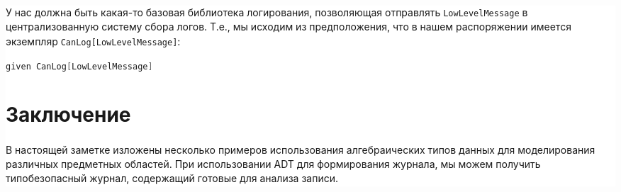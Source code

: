 У нас должна быть какая-то базовая библиотека логирования, позволяющая отправлять `LowLevelMessage` в централизованную систему сбора логов. Т.е., мы исходим из предположения, что в нашем распоряжении имеется экземпляр `CanLog[LowLevelMessage]`:
```scala
given CanLog[LowLevelMessage]
```

# Заключение

В настоящей заметке изложены несколько примеров использования алгебраических типов данных для моделирования различных предметных областей. При использовании ADT для формирования журнала, мы можем получить типобезопасный журнал, содержащий готовые для анализа записи.
